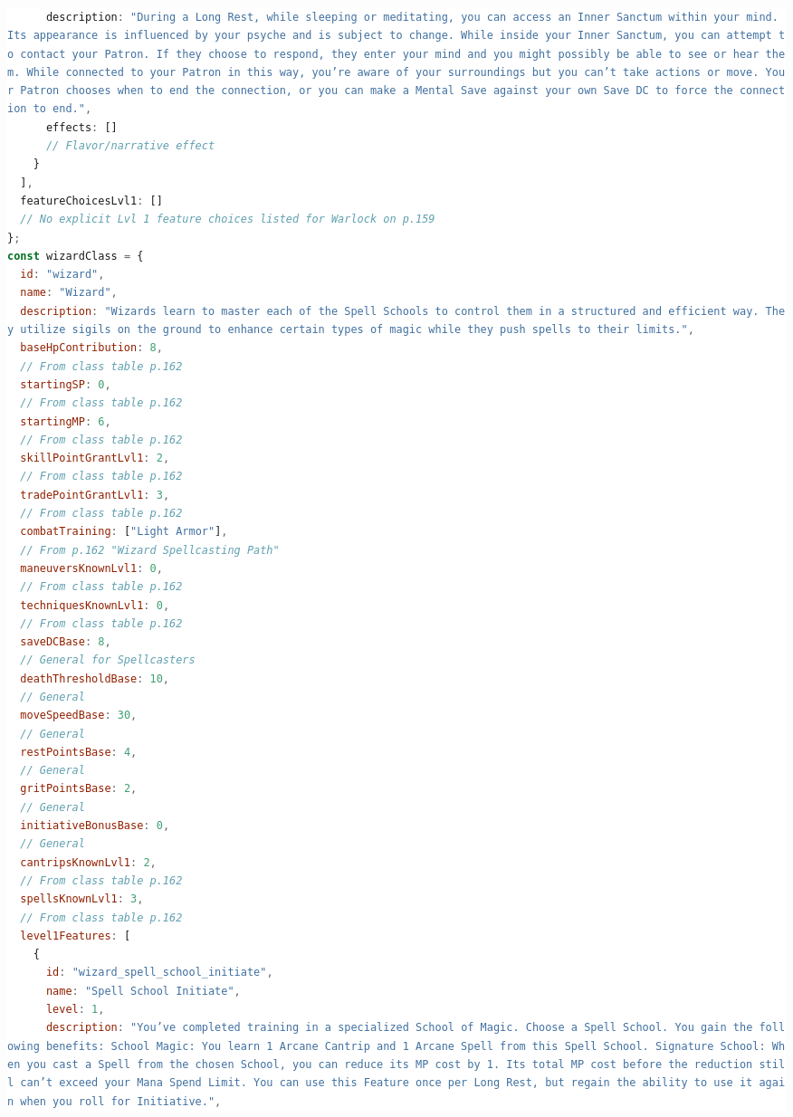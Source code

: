 ````javascript
      description: "During a Long Rest, while sleeping or meditating, you can access an Inner Sanctum within your mind. Its appearance is influenced by your psyche and is subject to change. While inside your Inner Sanctum, you can attempt to contact your Patron. If they choose to respond, they enter your mind and you might possibly be able to see or hear them. While connected to your Patron in this way, you’re aware of your surroundings but you can’t take actions or move. Your Patron chooses when to end the connection, or you can make a Mental Save against your own Save DC to force the connection to end.",
      effects: []
      // Flavor/narrative effect
    }
  ],
  featureChoicesLvl1: []
  // No explicit Lvl 1 feature choices listed for Warlock on p.159
};
const wizardClass = {
  id: "wizard",
  name: "Wizard",
  description: "Wizards learn to master each of the Spell Schools to control them in a structured and efficient way. They utilize sigils on the ground to enhance certain types of magic while they push spells to their limits.",
  baseHpContribution: 8,
  // From class table p.162
  startingSP: 0,
  // From class table p.162
  startingMP: 6,
  // From class table p.162
  skillPointGrantLvl1: 2,
  // From class table p.162
  tradePointGrantLvl1: 3,
  // From class table p.162
  combatTraining: ["Light Armor"],
  // From p.162 "Wizard Spellcasting Path"
  maneuversKnownLvl1: 0,
  // From class table p.162
  techniquesKnownLvl1: 0,
  // From class table p.162
  saveDCBase: 8,
  // General for Spellcasters
  deathThresholdBase: 10,
  // General
  moveSpeedBase: 30,
  // General
  restPointsBase: 4,
  // General
  gritPointsBase: 2,
  // General
  initiativeBonusBase: 0,
  // General
  cantripsKnownLvl1: 2,
  // From class table p.162
  spellsKnownLvl1: 3,
  // From class table p.162
  level1Features: [
    {
      id: "wizard_spell_school_initiate",
      name: "Spell School Initiate",
      level: 1,
      description: "You’ve completed training in a specialized School of Magic. Choose a Spell School. You gain the following benefits: School Magic: You learn 1 Arcane Cantrip and 1 Arcane Spell from this Spell School. Signature School: When you cast a Spell from the chosen School, you can reduce its MP cost by 1. Its total MP cost before the reduction still can’t exceed your Mana Spend Limit. You can use this Feature once per Long Rest, but regain the ability to use it again when you roll for Initiative.",
````